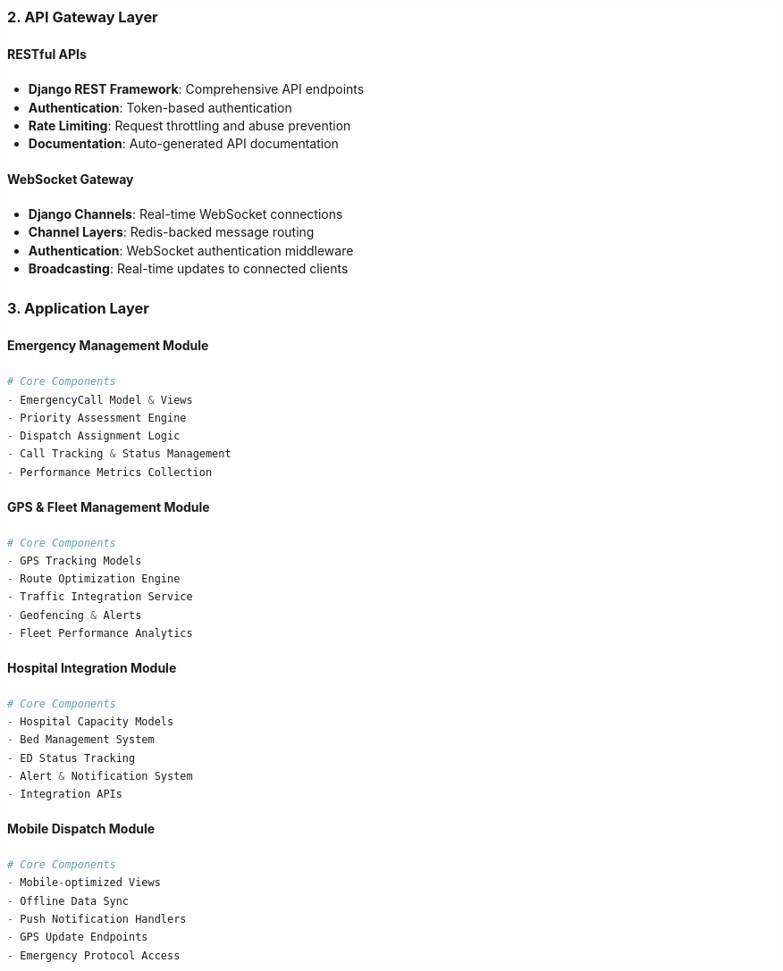 ### **2. API Gateway Layer**

#### **RESTful APIs**
- **Django REST Framework**: Comprehensive API endpoints
- **Authentication**: Token-based authentication
- **Rate Limiting**: Request throttling and abuse prevention
- **Documentation**: Auto-generated API documentation

#### **WebSocket Gateway**
- **Django Channels**: Real-time WebSocket connections
- **Channel Layers**: Redis-backed message routing
- **Authentication**: WebSocket authentication middleware
- **Broadcasting**: Real-time updates to connected clients

### **3. Application Layer**

#### **Emergency Management Module**
```python
# Core Components
- EmergencyCall Model & Views
- Priority Assessment Engine
- Dispatch Assignment Logic
- Call Tracking & Status Management
- Performance Metrics Collection
```

#### **GPS & Fleet Management Module**
```python
# Core Components
- GPS Tracking Models
- Route Optimization Engine
- Traffic Integration Service
- Geofencing & Alerts
- Fleet Performance Analytics
```

#### **Hospital Integration Module**
```python
# Core Components
- Hospital Capacity Models
- Bed Management System
- ED Status Tracking
- Alert & Notification System
- Integration APIs
```

#### **Mobile Dispatch Module**
```python
# Core Components
- Mobile-optimized Views
- Offline Data Sync
- Push Notification Handlers
- GPS Update Endpoints
- Emergency Protocol Access
```
